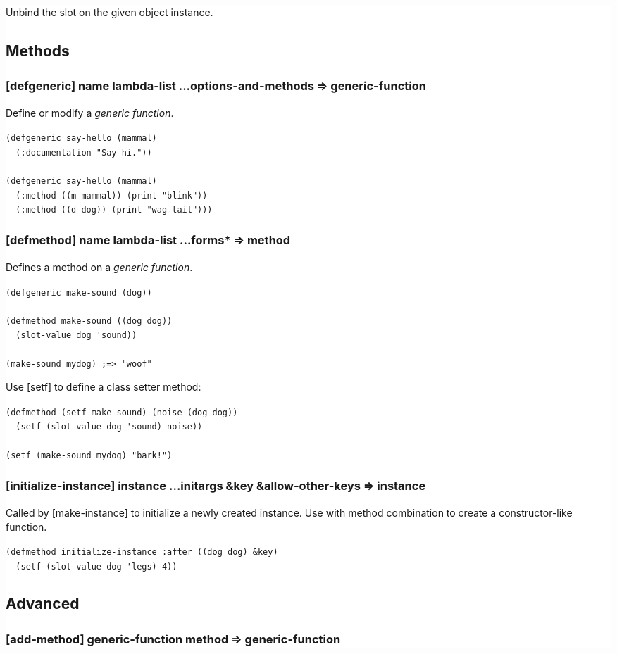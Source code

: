 Unbind the slot on the given object instance.

## Methods

### [defgeneric] name lambda-list ...options-and-methods => generic-function

Define or modify a *generic function*.

~~~
(defgeneric say-hello (mammal)
  (:documentation "Say hi."))

(defgeneric say-hello (mammal)
  (:method ((m mammal)) (print "blink"))
  (:method ((d dog)) (print "wag tail")))
~~~

### [defmethod] name lambda-list ...forms\* => method

Defines a method on a *generic function*.

~~~
(defgeneric make-sound (dog))

(defmethod make-sound ((dog dog))
  (slot-value dog 'sound))

(make-sound mydog) ;=> "woof"
~~~

Use [setf] to define a class setter method:

~~~
(defmethod (setf make-sound) (noise (dog dog))
  (setf (slot-value dog 'sound) noise))

(setf (make-sound mydog) "bark!")
~~~

### [initialize-instance] instance ...initargs &key &allow-other-keys => instance

Called by [make-instance] to initialize a newly created
instance. Use with method combination to create a
constructor-like function.

~~~
(defmethod initialize-instance :after ((dog dog) &key)
  (setf (slot-value dog 'legs) 4))
~~~

## Advanced

### [add-method] generic-function method => generic-function
